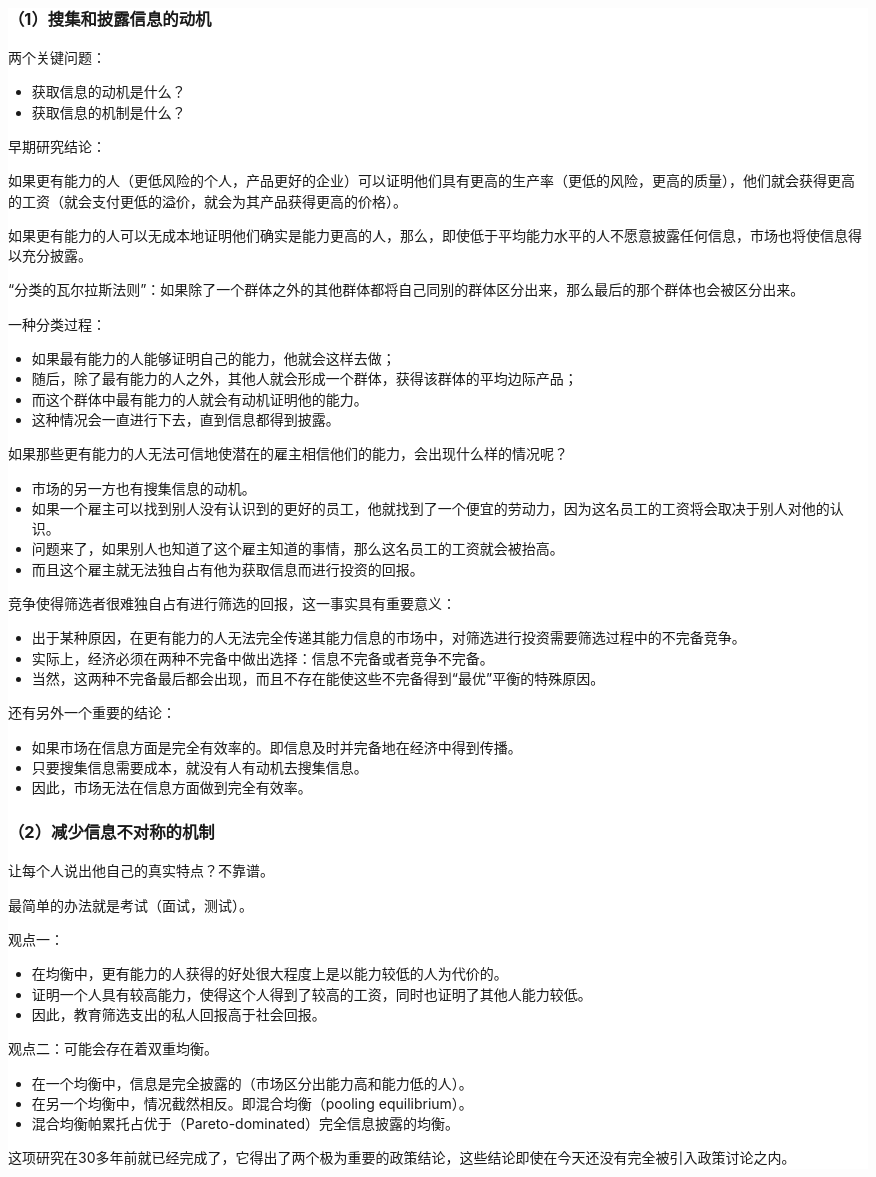 ### （1）搜集和披露信息的动机

两个关键问题：

+ 获取信息的动机是什么？
+ 获取信息的机制是什么？

早期研究结论：

如果更有能力的人（更低风险的个人，产品更好的企业）可以证明他们具有更高的生产率（更低的风险，更高的质量），他们就会获得更高的工资（就会支付更低的溢价，就会为其产品获得更高的价格）。

如果更有能力的人可以无成本地证明他们确实是能力更高的人，那么，即使低于平均能力水平的人不愿意披露任何信息，市场也将使信息得以充分披露。

“分类的瓦尔拉斯法则”：如果除了一个群体之外的其他群体都将自己同别的群体区分出来，那么最后的那个群体也会被区分出来。

一种分类过程：

+ 如果最有能力的人能够证明自己的能力，他就会这样去做；
+ 随后，除了最有能力的人之外，其他人就会形成一个群体，获得该群体的平均边际产品；
+ 而这个群体中最有能力的人就会有动机证明他的能力。
+ 这种情况会一直进行下去，直到信息都得到披露。

如果那些更有能力的人无法可信地使潜在的雇主相信他们的能力，会出现什么样的情况呢？

+ 市场的另一方也有搜集信息的动机。
+ 如果一个雇主可以找到别人没有认识到的更好的员工，他就找到了一个便宜的劳动力，因为这名员工的工资将会取决于别人对他的认识。
+ 问题来了，如果别人也知道了这个雇主知道的事情，那么这名员工的工资就会被抬高。
+ 而且这个雇主就无法独自占有他为获取信息而进行投资的回报。

竞争使得筛选者很难独自占有进行筛选的回报，这一事实具有重要意义：

+ 出于某种原因，在更有能力的人无法完全传递其能力信息的市场中，对筛选进行投资需要筛选过程中的不完备竞争。
+ 实际上，经济必须在两种不完备中做出选择：信息不完备或者竞争不完备。
+ 当然，这两种不完备最后都会出现，而且不存在能使这些不完备得到“最优”平衡的特殊原因。

还有另外一个重要的结论：

+ 如果市场在信息方面是完全有效率的。即信息及时并完备地在经济中得到传播。
+ 只要搜集信息需要成本，就没有人有动机去搜集信息。
+ 因此，市场无法在信息方面做到完全有效率。

### （2）减少信息不对称的机制

让每个人说出他自己的真实特点？不靠谱。

最简单的办法就是考试（面试，测试）。

观点一：

+ 在均衡中，更有能力的人获得的好处很大程度上是以能力较低的人为代价的。
+ 证明一个人具有较高能力，使得这个人得到了较高的工资，同时也证明了其他人能力较低。
+ 因此，教育筛选支出的私人回报高于社会回报。

观点二：可能会存在着双重均衡。

+ 在一个均衡中，信息是完全披露的（市场区分出能力高和能力低的人）。
+ 在另一个均衡中，情况截然相反。即混合均衡（pooling equilibrium）。
+ 混合均衡帕累托占优于（Pareto-dominated）完全信息披露的均衡。

这项研究在30多年前就已经完成了，它得出了两个极为重要的政策结论，这些结论即使在今天还没有完全被引入政策讨论之内。
